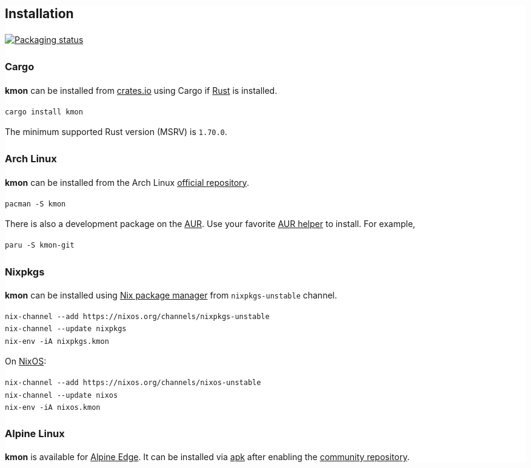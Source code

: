 

## Installation

[![Packaging status](https://repology.org/badge/vertical-allrepos/kmon.svg)](https://repology.org/project/kmon/versions)

### Cargo

**kmon** can be installed from [crates.io](https://crates.io/crates/kmon/) using Cargo if [Rust](https://www.rust-lang.org/tools/install) is installed.

```
cargo install kmon
```

The minimum supported Rust version (MSRV) is `1.70.0`.

### Arch Linux

**kmon** can be installed from the Arch Linux [official repository](https://www.archlinux.org/packages/extra/x86_64/kmon/).

```
pacman -S kmon
```

There is also a development package on the [AUR](https://aur.archlinux.org/packages/kmon-git/). Use your favorite [AUR helper](https://wiki.archlinux.org/index.php/AUR_helpers) to install. For example,

```
paru -S kmon-git
```

### Nixpkgs

**kmon** can be installed using [Nix package manager](https://nixos.org/nix/) from `nixpkgs-unstable` channel.

```
nix-channel --add https://nixos.org/channels/nixpkgs-unstable
nix-channel --update nixpkgs
nix-env -iA nixpkgs.kmon
```

On [NixOS](https://nixos.org/nixos/):

```
nix-channel --add https://nixos.org/channels/nixos-unstable
nix-channel --update nixos
nix-env -iA nixos.kmon
```

### Alpine Linux

**kmon** is available for [Alpine Edge](https://pkgs.alpinelinux.org/packages?name=kmon&branch=edge). It can be installed via [apk](https://wiki.alpinelinux.org/wiki/Alpine_Package_Keeper) after enabling the [community repository](https://wiki.alpinelinux.org/wiki/Repositories).
